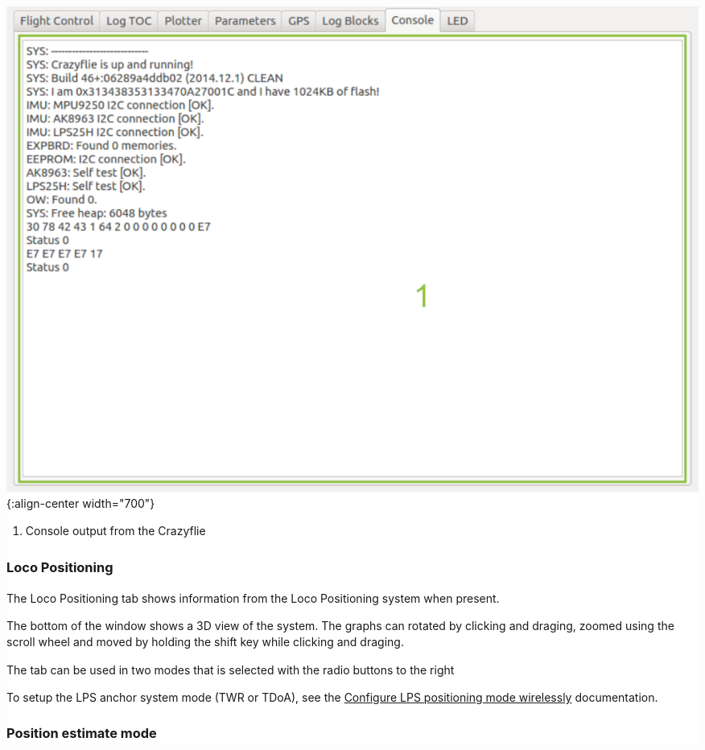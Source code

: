 ![cfclient console](/docs/images/cfclient_console_marked.png){:align-center
width="700"}

1.  Console output from the Crazyflie

### Loco Positioning

The Loco Positioning tab shows information from the Loco Positioning
system when present.

The bottom of the window shows a 3D view of the system. The
graphs can rotated by clicking and draging, zoomed using the scroll wheel
and moved by holding the shift key while clicking and draging.

The tab can be used in two modes that is selected with the radio buttons
to the right

To setup the LPS anchor system mode (TWR or TDoA), see the [Configure
LPS positioning mode wirelessly](https://www.bitcraze.io/documentation/repository/lps-node-firmware/master/) documentation.

### Position estimate mode

